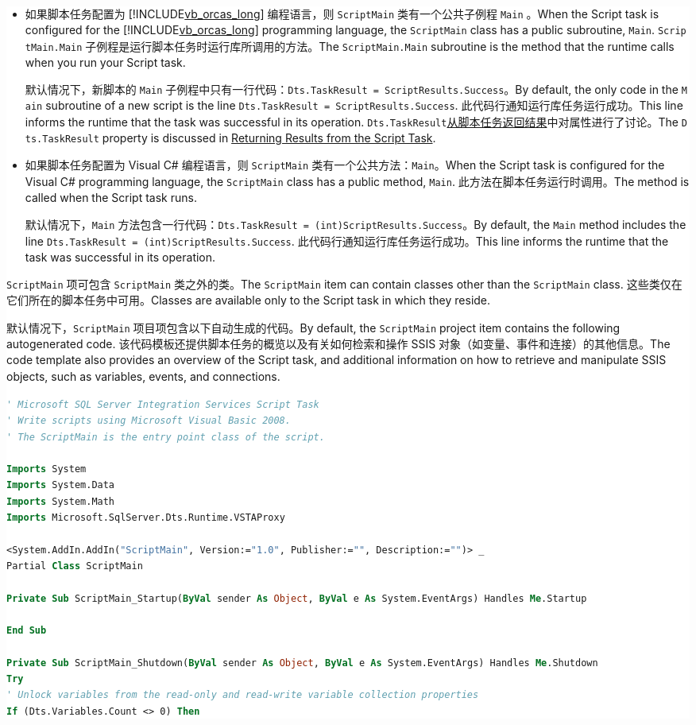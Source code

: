 -   <span data-ttu-id="1b3fb-122">如果脚本任务配置为 [!INCLUDE[vb_orcas_long](../../../includes/vb-orcas-long-md.md)] 编程语言，则 `ScriptMain` 类有一个公共子例程 `Main` 。</span><span class="sxs-lookup"><span data-stu-id="1b3fb-122">When the Script task is configured for the [!INCLUDE[vb_orcas_long](../../../includes/vb-orcas-long-md.md)] programming language, the `ScriptMain` class has a public subroutine, `Main`.</span></span> <span data-ttu-id="1b3fb-123">`ScriptMain.Main` 子例程是运行脚本任务时运行库所调用的方法。</span><span class="sxs-lookup"><span data-stu-id="1b3fb-123">The `ScriptMain.Main` subroutine is the method that the runtime calls when you run your Script task.</span></span>

     <span data-ttu-id="1b3fb-124">默认情况下，新脚本的 `Main` 子例程中只有一行代码：`Dts.TaskResult = ScriptResults.Success`。</span><span class="sxs-lookup"><span data-stu-id="1b3fb-124">By default, the only code in the `Main` subroutine of a new script is the line `Dts.TaskResult = ScriptResults.Success`.</span></span> <span data-ttu-id="1b3fb-125">此代码行通知运行库任务运行成功。</span><span class="sxs-lookup"><span data-stu-id="1b3fb-125">This line informs the runtime that the task was successful in its operation.</span></span> <span data-ttu-id="1b3fb-126">`Dts.TaskResult`[从脚本任务返回结果](../../extending-packages-scripting/task/returning-results-from-the-script-task.md)中对属性进行了讨论。</span><span class="sxs-lookup"><span data-stu-id="1b3fb-126">The `Dts.TaskResult` property is discussed in [Returning Results from the Script Task](../../extending-packages-scripting/task/returning-results-from-the-script-task.md).</span></span>

-   <span data-ttu-id="1b3fb-127">如果脚本任务配置为 Visual C# 编程语言，则 `ScriptMain` 类有一个公共方法：`Main`。</span><span class="sxs-lookup"><span data-stu-id="1b3fb-127">When the Script task is configured for the Visual C# programming language, the `ScriptMain` class has a public method, `Main`.</span></span> <span data-ttu-id="1b3fb-128">此方法在脚本任务运行时调用。</span><span class="sxs-lookup"><span data-stu-id="1b3fb-128">The method is called when the Script task runs.</span></span>

     <span data-ttu-id="1b3fb-129">默认情况下，`Main` 方法包含一行代码：`Dts.TaskResult = (int)ScriptResults.Success`。</span><span class="sxs-lookup"><span data-stu-id="1b3fb-129">By default, the `Main` method includes the line `Dts.TaskResult = (int)ScriptResults.Success`.</span></span> <span data-ttu-id="1b3fb-130">此代码行通知运行库任务运行成功。</span><span class="sxs-lookup"><span data-stu-id="1b3fb-130">This line informs the runtime that the task was successful in its operation.</span></span>

 <span data-ttu-id="1b3fb-131">`ScriptMain` 项可包含 `ScriptMain` 类之外的类。</span><span class="sxs-lookup"><span data-stu-id="1b3fb-131">The `ScriptMain` item can contain classes other than the `ScriptMain` class.</span></span> <span data-ttu-id="1b3fb-132">这些类仅在它们所在的脚本任务中可用。</span><span class="sxs-lookup"><span data-stu-id="1b3fb-132">Classes are available only to the Script task in which they reside.</span></span>

 <span data-ttu-id="1b3fb-133">默认情况下，`ScriptMain` 项目项包含以下自动生成的代码。</span><span class="sxs-lookup"><span data-stu-id="1b3fb-133">By default, the `ScriptMain` project item contains the following autogenerated code.</span></span> <span data-ttu-id="1b3fb-134">该代码模板还提供脚本任务的概览以及有关如何检索和操作 SSIS 对象（如变量、事件和连接）的其他信息。</span><span class="sxs-lookup"><span data-stu-id="1b3fb-134">The code template also provides an overview of the Script task, and additional information on how to retrieve and manipulate SSIS objects, such as variables, events, and connections.</span></span>

```vb
' Microsoft SQL Server Integration Services Script Task
' Write scripts using Microsoft Visual Basic 2008.
' The ScriptMain is the entry point class of the script.

Imports System
Imports System.Data
Imports System.Math
Imports Microsoft.SqlServer.Dts.Runtime.VSTAProxy

<System.AddIn.AddIn("ScriptMain", Version:="1.0", Publisher:="", Description:="")> _
Partial Class ScriptMain

Private Sub ScriptMain_Startup(ByVal sender As Object, ByVal e As System.EventArgs) Handles Me.Startup

End Sub

Private Sub ScriptMain_Shutdown(ByVal sender As Object, ByVal e As System.EventArgs) Handles Me.Shutdown
Try
' Unlock variables from the read-only and read-write variable collection properties
If (Dts.Variables.Count <> 0) Then
```